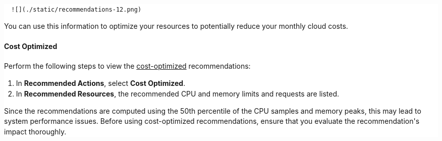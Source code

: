       ![](./static/recommendations-12.png)

You can use this information to optimize your resources to potentially reduce your monthly cloud costs.

#### Cost Optimized

Perform the following steps to view the [cost-optimized](/docs/first-gen/cloud-cost-management/ccm-recommendations/recommendations.md#cost-optimized) recommendations:

1. In **Recommended Actions**, select **Cost Optimized**.
2. In **Recommended Resources**, the recommended CPU and memory limits and requests are listed.  
  
Since the recommendations are computed using the 50th percentile of the CPU samples and memory peaks, this may lead to system performance issues. Before using cost-optimized recommendations, ensure that you evaluate the recommendation's impact thoroughly.
